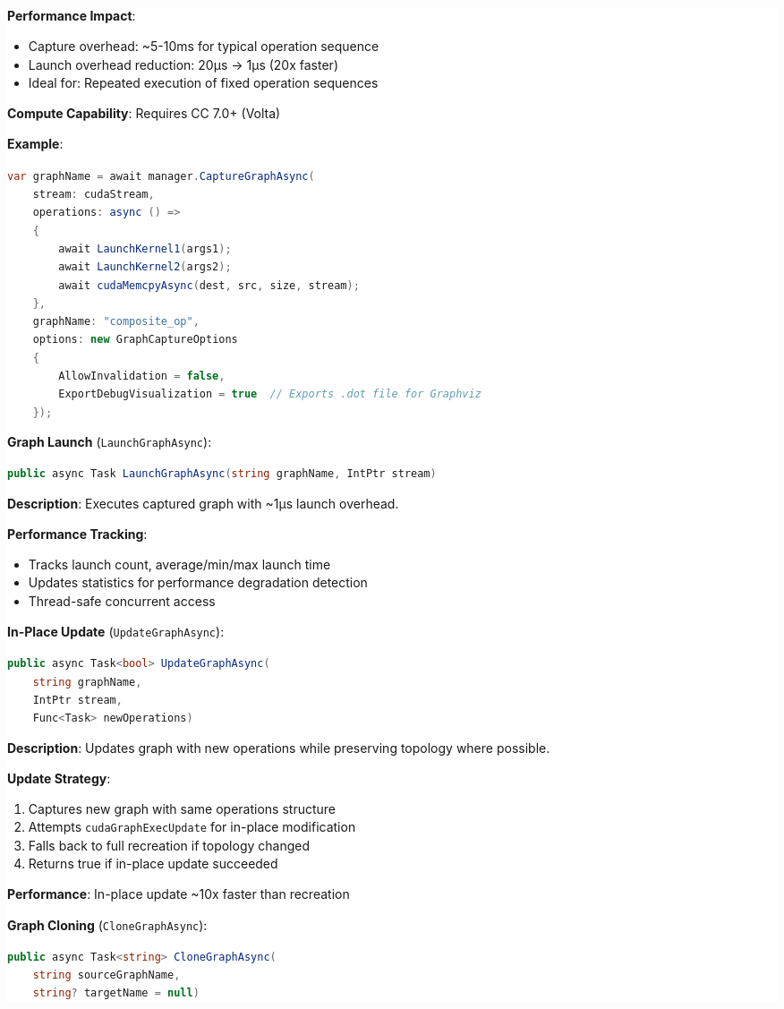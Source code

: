 **Performance Impact**:
- Capture overhead: ~5-10ms for typical operation sequence
- Launch overhead reduction: 20μs → 1μs (20x faster)
- Ideal for: Repeated execution of fixed operation sequences

**Compute Capability**: Requires CC 7.0+ (Volta)

**Example**:
```csharp
var graphName = await manager.CaptureGraphAsync(
    stream: cudaStream,
    operations: async () =>
    {
        await LaunchKernel1(args1);
        await LaunchKernel2(args2);
        await cudaMemcpyAsync(dest, src, size, stream);
    },
    graphName: "composite_op",
    options: new GraphCaptureOptions
    {
        AllowInvalidation = false,
        ExportDebugVisualization = true  // Exports .dot file for Graphviz
    });
```

**Graph Launch** (`LaunchGraphAsync`):
```csharp
public async Task LaunchGraphAsync(string graphName, IntPtr stream)
```

**Description**: Executes captured graph with ~1μs launch overhead.

**Performance Tracking**:
- Tracks launch count, average/min/max launch time
- Updates statistics for performance degradation detection
- Thread-safe concurrent access

**In-Place Update** (`UpdateGraphAsync`):
```csharp
public async Task<bool> UpdateGraphAsync(
    string graphName,
    IntPtr stream,
    Func<Task> newOperations)
```

**Description**: Updates graph with new operations while preserving topology where possible.

**Update Strategy**:
1. Captures new graph with same operations structure
2. Attempts `cudaGraphExecUpdate` for in-place modification
3. Falls back to full recreation if topology changed
4. Returns true if in-place update succeeded

**Performance**: In-place update ~10x faster than recreation

**Graph Cloning** (`CloneGraphAsync`):
```csharp
public async Task<string> CloneGraphAsync(
    string sourceGraphName,
    string? targetName = null)
```
